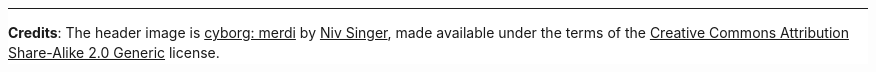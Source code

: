 [^1]:  Go figure, the episode may go "more Mark Twain" than the episodes that we'll talk about next month *with* Mark Twain...

#### <i class="far fa-hand-spock"></i>

* * *

**Credits**: The header image is [cyborg: merdi](https://www.flickr.com/photos/42805979@N00/27650391) by [Niv Singer](https://www.flickr.com/photos/antichrist/), made available under the terms of the [Creative Commons Attribution Share-Alike 2.0 Generic](https://creativecommons.org/licenses/by-sa/2.0/) license.


[^2]:  Hari Kondabolu has a great bit about his Black neighbor asking a white toddler to say his name (Toby), then explains the reference when he realizes that the audience doesn't get it, which you can hear about sixteen minutes into [this episode of **Code Switch**](https://www.npr.org/2016/12/14/504482252/-hold-up-time-for-an-explanatory-comma), but you should listen to the whole episode...and probably everything that Kondabolu has worked on.